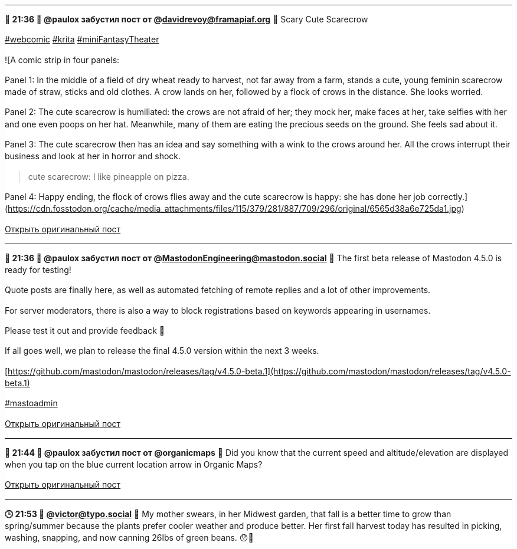 ----
**🔄 21:36 👤 @paulox забустил пост от @davidrevoy@framapiaf.org**
💬 Scary Cute Scarecrow

[#webcomic](https://framapiaf.org/tags/webcomic) [#krita](https://framapiaf.org/tags/krita) [#miniFantasyTheater](https://framapiaf.org/tags/miniFantasyTheater)

![A comic strip in four panels:

Panel 1: In the middle of a field of dry wheat ready to harvest, not far away from a farm, stands a cute, young feminin scarecrow made of straw, sticks and old clothes. A crow lands on her, followed by a flock of crows in the distance. She looks worried.

Panel 2: The cute scarecrow is humiliated: the crows are not afraid of her; they mock her, make faces at her, take selfies with her and one even poops on her hat. Meanwhile, many of them are eating the precious seeds on the ground. She feels sad about it.

Panel 3: The cute scarecrow then has an idea and say something with a wink to the crows around her. All the crows interrupt their business and look at her in horror and shock.
> cute scarecrow: I like pineapple on pizza.

Panel 4: Happy ending, the flock of crows flies away and the cute scarecrow is happy: she has done her job correctly.](https://cdn.fosstodon.org/cache/media_attachments/files/115/379/281/887/709/296/original/6565d38a6e725da1.jpg)

[Открыть оригинальный пост](https://framapiaf.org/@davidrevoy/115379281564041278)

----
**🔄 21:36 👤 @paulox забустил пост от @MastodonEngineering@mastodon.social**
💬 The first beta release of Mastodon 4.5.0 is ready for testing! 

Quote posts are finally here, as well as automated fetching of remote replies and a lot of other improvements.

For server moderators, there is also a way to block registrations based on keywords appearing in usernames.

Please test it out and provide feedback 💬

If all goes well, we plan to release the final 4.5.0 version within the next 3 weeks.

[https://github.com/mastodon/mastodon/releases/tag/v4.5.0-beta.1](https://github.com/mastodon/mastodon/releases/tag/v4.5.0-beta.1)

[#mastoadmin](https://mastodon.social/tags/mastoadmin)

[Открыть оригинальный пост](https://mastodon.social/@MastodonEngineering/115378848435180844)

----
**🔄 21:44 👤 @paulox забустил пост от @organicmaps**
💬 Did you know that the current speed and altitude/elevation are displayed when you tap on the blue current location arrow in Organic Maps?

[Открыть оригинальный пост](https://fosstodon.org/@organicmaps/115378289037972928)

----
**🕒 21:53 👤 @victor@typo.social**
💬 My mother swears, in her Midwest garden, that fall is a better time to grow than spring/summer because the plants prefer cooler weather and produce better. Her first fall harvest today has resulted in picking, washing, snapping, and now canning 26lbs of green beans. 😯🌱
